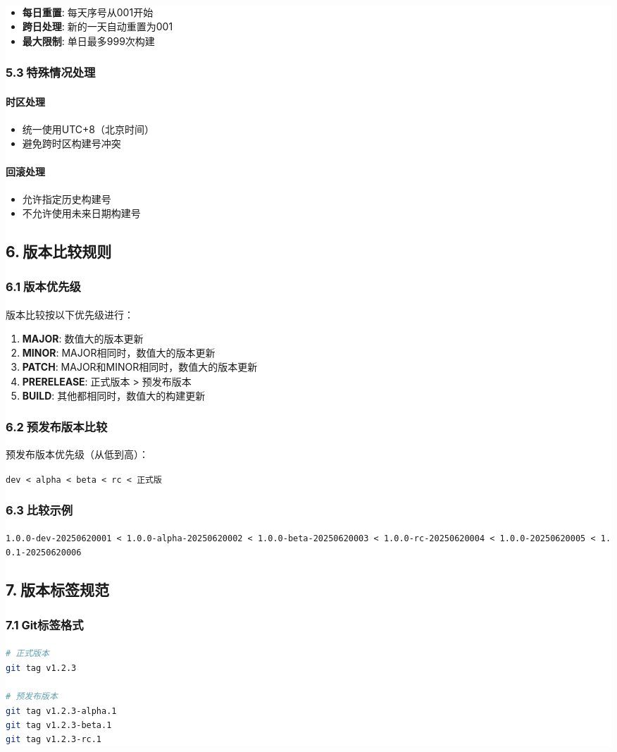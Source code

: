 - **每日重置**: 每天序号从001开始
- **跨日处理**: 新的一天自动重置为001
- **最大限制**: 单日最多999次构建

### 5.3 特殊情况处理

#### 时区处理
- 统一使用UTC+8（北京时间）
- 避免跨时区构建号冲突

#### 回滚处理
- 允许指定历史构建号
- 不允许使用未来日期构建号

## 6. 版本比较规则

### 6.1 版本优先级

版本比较按以下优先级进行：

1. **MAJOR**: 数值大的版本更新
2. **MINOR**: MAJOR相同时，数值大的版本更新
3. **PATCH**: MAJOR和MINOR相同时，数值大的版本更新
4. **PRERELEASE**: 正式版本 > 预发布版本
5. **BUILD**: 其他都相同时，数值大的构建更新

### 6.2 预发布版本比较

预发布版本优先级（从低到高）：
```
dev < alpha < beta < rc < 正式版
```

### 6.3 比较示例

```
1.0.0-dev-20250620001 < 1.0.0-alpha-20250620002 < 1.0.0-beta-20250620003 < 1.0.0-rc-20250620004 < 1.0.0-20250620005 < 1.0.1-20250620006
```

## 7. 版本标签规范

### 7.1 Git标签格式

```bash
# 正式版本
git tag v1.2.3

# 预发布版本
git tag v1.2.3-alpha.1
git tag v1.2.3-beta.1
git tag v1.2.3-rc.1
```
